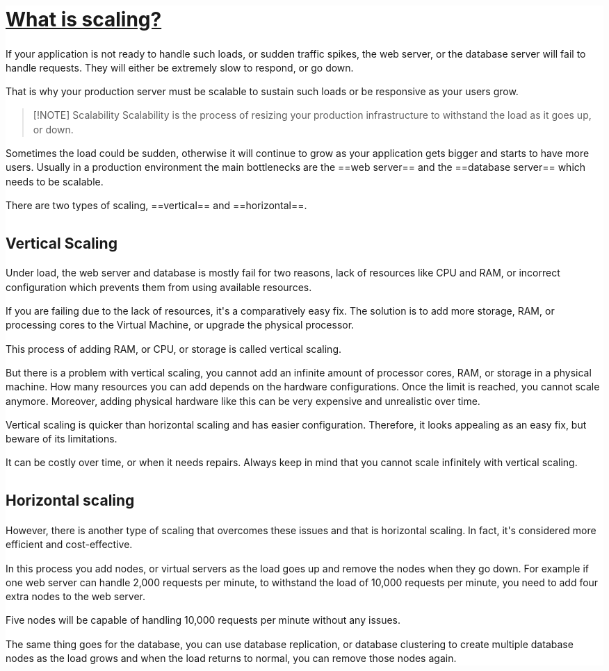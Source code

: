 # [What is scaling?](https://www.coursera.org/learn/the-full-stack/lecture/ZI5JM/what-is-scaling)

If your application is not ready to handle such loads, or sudden traffic spikes, the web server, or the database server will fail to handle requests. They will either be extremely slow to respond, or go down. 

That is why your production server must be scalable to sustain such loads or be responsive as your users grow.

> [!NOTE] Scalability
> Scalability is the process of resizing your production infrastructure to withstand the load as it goes up, or down.

Sometimes the load could be sudden, otherwise it will continue to grow as your application gets bigger and starts to have more users. Usually in a production environment the main bottlenecks are the ==web server== and the ==database server== which needs to be scalable. 

There are two types of scaling, ==vertical== and ==horizontal==.

## Vertical Scaling

Under load, the web server and database is mostly fail for two reasons, lack of resources like CPU and RAM, or incorrect configuration which prevents them from using available resources. 

If you are failing due to the lack of resources, it's a comparatively easy fix. The solution is to add more storage, RAM, or processing cores to the Virtual Machine, or upgrade the physical processor.

This process of adding RAM, or CPU, or storage is called vertical scaling.

But there is a problem with vertical scaling, you cannot add an infinite amount of processor cores, RAM, or storage in a physical machine. How many resources you can add depends on the hardware configurations. Once the limit is reached, you cannot scale anymore. Moreover, adding physical hardware like this can be very expensive and unrealistic over time.

Vertical scaling is quicker than horizontal scaling and has easier configuration. Therefore, it looks appealing as an easy fix, but beware of its limitations.

It can be costly over time, or when it needs repairs. Always keep in mind that you cannot scale infinitely with vertical scaling.

## Horizontal scaling

However, there is another type of scaling that overcomes these issues and that is horizontal scaling. In fact, it's considered more efficient and cost-effective.

In this process you add nodes, or virtual servers as the load goes up and remove the nodes when they go down. For example if one web server can handle 2,000 requests per minute, to withstand the load of 10,000 requests per minute, you need to add four extra nodes to the web server.

Five nodes will be capable of handling 10,000 requests per minute without any issues.

The same thing goes for the database, you can use database replication, or database clustering to create multiple database nodes as the load grows and when the load returns to normal, you can remove those nodes again.

